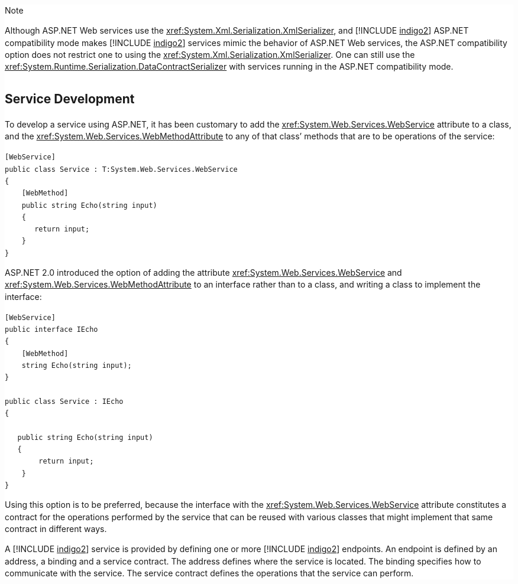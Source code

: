 > [!NOTE]
>  Although ASP.NET Web services use the <xref:System.Xml.Serialization.XmlSerializer>, and [!INCLUDE [indigo2](../../../../includes/indigo2-md.md)] ASP.NET compatibility mode makes [!INCLUDE [indigo2](../../../../includes/indigo2-md.md)] services mimic the behavior of ASP.NET Web services, the ASP.NET compatibility option does not restrict one to using the <xref:System.Xml.Serialization.XmlSerializer>. One can still use the <xref:System.Runtime.Serialization.DataContractSerializer> with services running in the ASP.NET compatibility mode.  

## Service Development  
 To develop a service using ASP.NET, it has been customary to add the <xref:System.Web.Services.WebService> attribute to a class, and the <xref:System.Web.Services.WebMethodAttribute> to any of that class’ methods that are to be operations of the service:  

```  
[WebService]  
public class Service : T:System.Web.Services.WebService  
{  
    [WebMethod]  
    public string Echo(string input)   
    {  
       return input;  
    }  
}  
```  

 ASP.NET 2.0 introduced the option of adding the attribute <xref:System.Web.Services.WebService> and <xref:System.Web.Services.WebMethodAttribute> to an interface rather than to a class, and writing a class to implement the interface:  

```  
[WebService]  
public interface IEcho  
{  
    [WebMethod]  
    string Echo(string input);  
}  

public class Service : IEcho  
{  

   public string Echo(string input)  
   {  
        return input;  
    }  
}  
```  

 Using this option is to be preferred, because the interface with the <xref:System.Web.Services.WebService> attribute constitutes a contract for the operations performed by the service that can be reused with various classes that might implement that same contract in different ways.  

 A [!INCLUDE [indigo2](../../../../includes/indigo2-md.md)] service is provided by defining one or more [!INCLUDE [indigo2](../../../../includes/indigo2-md.md)] endpoints. An endpoint is defined by an address, a binding and a service contract. The address defines where the service is located. The binding specifies how to communicate with the service. The service contract defines the operations that the service can perform.  
